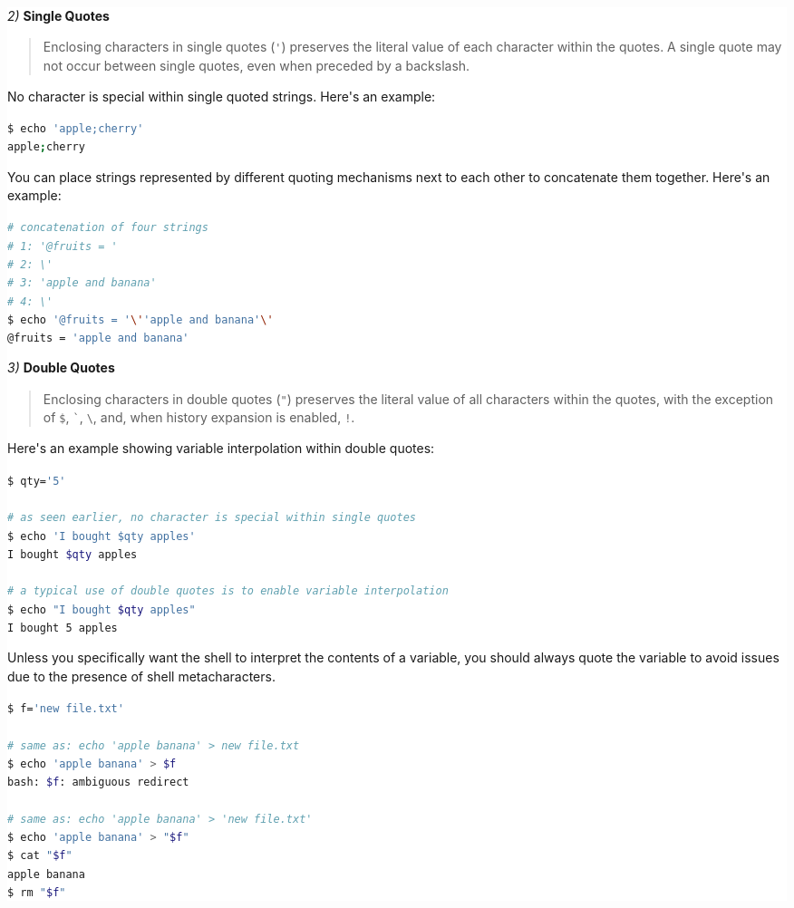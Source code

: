 *2)* **Single Quotes**

>Enclosing characters in single quotes (`'`) preserves the literal value of each character within the quotes. A single quote may not occur between single quotes, even when preceded by a backslash.

No character is special within single quoted strings. Here's an example:

```bash
$ echo 'apple;cherry'
apple;cherry
```

You can place strings represented by different quoting mechanisms next to each other to concatenate them together. Here's an example:

```bash
# concatenation of four strings
# 1: '@fruits = '
# 2: \'
# 3: 'apple and banana'
# 4: \'
$ echo '@fruits = '\''apple and banana'\'
@fruits = 'apple and banana'
```

*3)* **Double Quotes**

>Enclosing characters in double quotes (`"`) preserves the literal value of all characters within the quotes, with the exception of `$`, `` ` ``, `\`, and, when history expansion is enabled, `!`.

Here's an example showing variable interpolation within double quotes:

```bash
$ qty='5'

# as seen earlier, no character is special within single quotes
$ echo 'I bought $qty apples'
I bought $qty apples

# a typical use of double quotes is to enable variable interpolation
$ echo "I bought $qty apples"
I bought 5 apples
```

Unless you specifically want the shell to interpret the contents of a variable, you should always quote the variable to avoid issues due to the presence of shell metacharacters.

```bash
$ f='new file.txt'

# same as: echo 'apple banana' > new file.txt
$ echo 'apple banana' > $f
bash: $f: ambiguous redirect

# same as: echo 'apple banana' > 'new file.txt'
$ echo 'apple banana' > "$f"
$ cat "$f"
apple banana
$ rm "$f"
```
